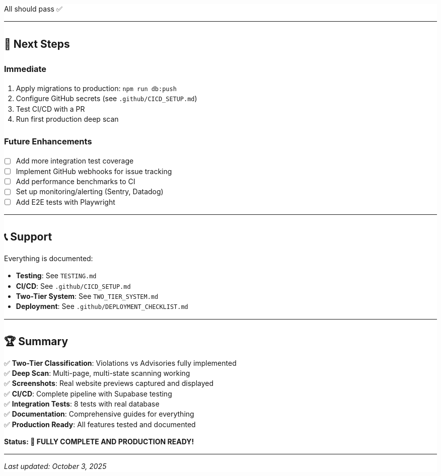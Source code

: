 All should pass ✅

---

## 🎉 Next Steps

### Immediate
1. Apply migrations to production: `npm run db:push`
2. Configure GitHub secrets (see `.github/CICD_SETUP.md`)
3. Test CI/CD with a PR
4. Run first production deep scan

### Future Enhancements
- [ ] Add more integration test coverage
- [ ] Implement GitHub webhooks for issue tracking
- [ ] Add performance benchmarks to CI
- [ ] Set up monitoring/alerting (Sentry, Datadog)
- [ ] Add E2E tests with Playwright

---

## 📞 Support

Everything is documented:
- **Testing**: See `TESTING.md`
- **CI/CD**: See `.github/CICD_SETUP.md`
- **Two-Tier System**: See `TWO_TIER_SYSTEM.md`
- **Deployment**: See `.github/DEPLOYMENT_CHECKLIST.md`

---

## 🏆 Summary

✅ **Two-Tier Classification**: Violations vs Advisories fully implemented  
✅ **Deep Scan**: Multi-page, multi-state scanning working  
✅ **Screenshots**: Real website previews captured and displayed  
✅ **CI/CD**: Complete pipeline with Supabase testing  
✅ **Integration Tests**: 8 tests with real database  
✅ **Documentation**: Comprehensive guides for everything  
✅ **Production Ready**: All features tested and documented  

**Status: 🎯 FULLY COMPLETE AND PRODUCTION READY!**

---

_Last updated: October 3, 2025_

